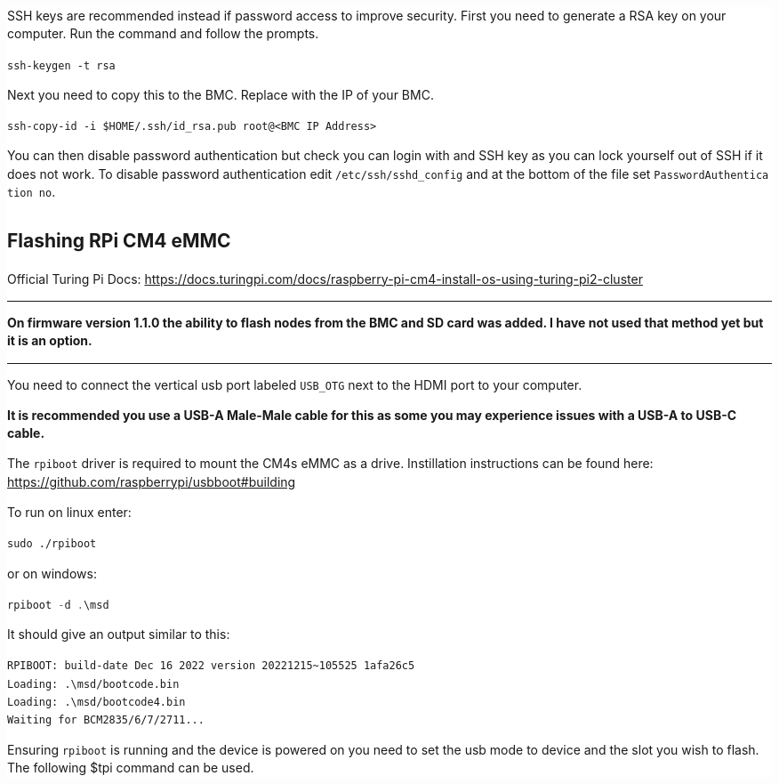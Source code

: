SSH keys are recommended instead if password access to improve security. First you need to generate a RSA key on your computer. Run the command and follow the prompts.

```shell
ssh-keygen -t rsa
```

Next you need to copy this to the BMC. Replace with the IP of your BMC.

```shell
ssh-copy-id -i $HOME/.ssh/id_rsa.pub root@<BMC IP Address>
```

You can then disable password authentication but check you can login with and SSH key as you can lock yourself out of SSH if it does not work. To disable password authentication edit `/etc/ssh/sshd_config` and at the bottom of the file set `PasswordAuthentication no`.

## Flashing RPi CM4 eMMC

Official Turing Pi Docs: https://docs.turingpi.com/docs/raspberry-pi-cm4-install-os-using-turing-pi2-cluster

---

__On firmware version 1.1.0 the ability to flash nodes from the BMC and SD card was added. I have not used that method yet but it is an option.__

---

You need to connect the vertical usb port labeled `USB_OTG` next to the HDMI port to your computer. 

__It is recommended you use a USB-A Male-Male cable for this as some you may experience issues with a USB-A to USB-C cable.__

The `rpiboot` driver is required to mount the CM4s eMMC as a drive. Instillation instructions can be found here: https://github.com/raspberrypi/usbboot#building

To run on linux enter:

```shell
sudo ./rpiboot
```

or on windows:

```powershell
rpiboot -d .\msd
```

It should give an output similar to this:

```
RPIBOOT: build-date Dec 16 2022 version 20221215~105525 1afa26c5  
Loading: .\msd/bootcode.bin  
Loading: .\msd/bootcode4.bin  
Waiting for BCM2835/6/7/2711...
```

Ensuring `rpiboot` is running and the device is powered on you need to set the usb mode to device and the slot you wish to flash. The following $tpi command can be used.
